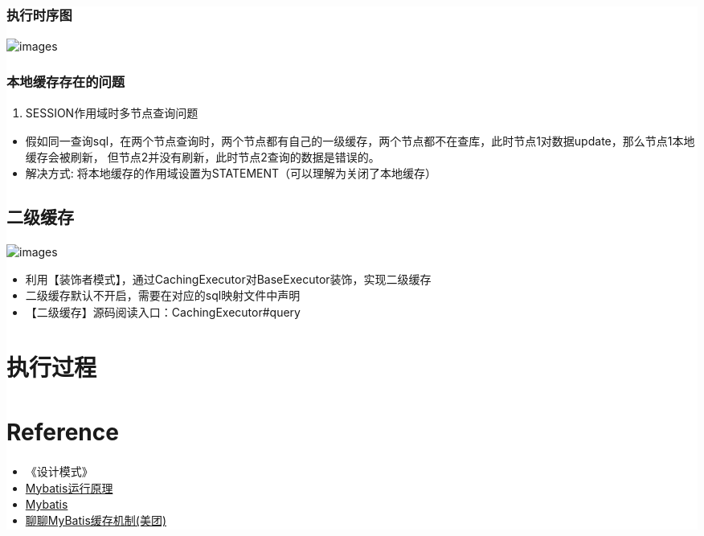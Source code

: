 ### 执行时序图
![images](https://pic4.zhimg.com/v2-abec086d662525dba2502a541d944ec3_r.jpg)

### 本地缓存存在的问题
1. SESSION作用域时多节点查询问题
- 假如同一查询sql，在两个节点查询时，两个节点都有自己的一级缓存，两个节点都不在查库，此时节点1对数据update，那么节点1本地缓存会被刷新，
但节点2并没有刷新，此时节点2查询的数据是错误的。
- 解决方式: 将本地缓存的作用域设置为STATEMENT（可以理解为关闭了本地缓存）

## 二级缓存
![images](https://pic4.zhimg.com/80/v2-65b50fa087add440f70e29ce85aa624b_1440w.jpg)
- 利用【装饰者模式】，通过CachingExecutor对BaseExecutor装饰，实现二级缓存
- 二级缓存默认不开启，需要在对应的sql映射文件中声明<cache/>
- 【二级缓存】源码阅读入口：CachingExecutor#query

# 执行过程

 
# Reference
- 《设计模式》
- [Mybatis运行原理](https://zhuanlan.zhihu.com/p/97879019)
- [Mybatis](https://mybatis.org/mybatis-3/zh/configuration.html)
- [聊聊MyBatis缓存机制(美团)](https://zhuanlan.zhihu.com/p/33179093)